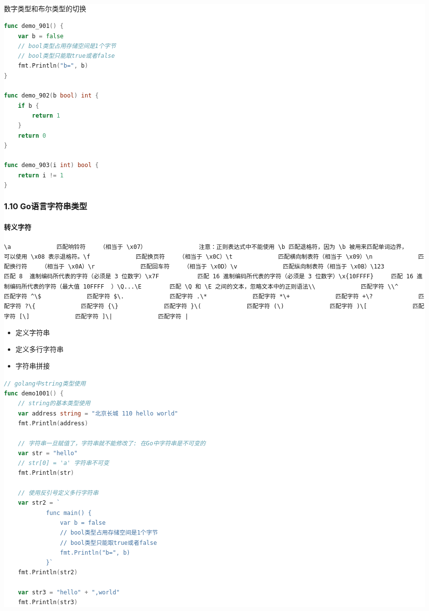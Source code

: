 数字类型和布尔类型的切换

```go
func demo_901() {
	var b = false
	// bool类型占用存储空间是1个字节
	// bool类型只能取true或者false
	fmt.Println("b=", b)
}

func demo_902(b bool) int {
	if b {
		return 1
	}
	return 0
}

func demo_903(i int) bool {
	return i != 1
}

```



### 1.10 Go语言字符串类型

#### 转义字符

	\a             匹配响铃符    （相当于 \x07）               注意：正则表达式中不能使用 \b 匹配退格符，因为 \b 被用来匹配单词边界，               可以使用 \x08 表示退格符。\f             匹配换页符    （相当于 \x0C）\t             匹配横向制表符（相当于 \x09）\n             匹配换行符    （相当于 \x0A）\r             匹配回车符    （相当于 \x0D）\v             匹配纵向制表符（相当于 \x0B）\123           匹配 8  進制编码所代表的字符（必须是 3 位数字）\x7F           匹配 16 進制编码所代表的字符（必须是 3 位数字）\x{10FFFF}     匹配 16 進制编码所代表的字符（最大值 10FFFF  ）\Q...\E        匹配 \Q 和 \E 之间的文本，忽略文本中的正则语法\\             匹配字符 \\^             匹配字符 ^\$             匹配字符 $\.             匹配字符 .\*             匹配字符 *\+             匹配字符 +\?             匹配字符 ?\{             匹配字符 {\}             匹配字符 }\(             匹配字符 (\)             匹配字符 )\[             匹配字符 [\]             匹配字符 ]\|             匹配字符 |

- 定义字符串

- 定义多行字符串
- 字符串拼接

```go
// golang中string类型使用
func demo1001() {
	// string的基本类型使用
	var address string = "北京长城 110 hello world"
	fmt.Println(address)

	// 字符串一旦赋值了，字符串就不能修改了: 在Go中字符串是不可变的
	var str = "hello"
	// str[0] = 'a' 字符串不可变
	fmt.Println(str)

	// 使用反引号定义多行字符串
	var str2 = `
			func main() {
				var b = false
				// bool类型占用存储空间是1个字节
				// bool类型只能取true或者false
				fmt.Println("b=", b)
			}`
	fmt.Println(str2)

	var str3 = "hello" + ",world"
	fmt.Println(str3)
```